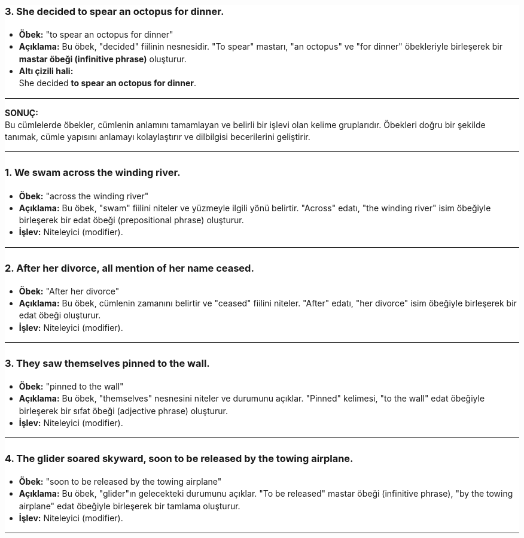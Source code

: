 
### 3. **She decided to spear an octopus for dinner.**  
- **Öbek:** "to spear an octopus for dinner"  
- **Açıklama:** Bu öbek, "decided" fiilinin nesnesidir. "To spear" mastarı, "an octopus" ve "for dinner" öbekleriyle birleşerek bir **mastar öbeği (infinitive phrase)** oluşturur.  
- **Altı çizili hali:**  
  She decided **to spear an octopus for dinner**.

---

**SONUÇ:**  
Bu cümlelerde öbekler, cümlenin anlamını tamamlayan ve belirli bir işlevi olan kelime gruplarıdır. Öbekleri doğru bir şekilde tanımak, cümle yapısını anlamayı kolaylaştırır ve dilbilgisi becerilerini geliştirir.


---


### 1. **We swam across the winding river.**  
- **Öbek:** "across the winding river"  
- **Açıklama:** Bu öbek, "swam" fiilini niteler ve yüzmeyle ilgili yönü belirtir. "Across" edatı, "the winding river" isim öbeğiyle birleşerek bir edat öbeği (prepositional phrase) oluşturur.  
- **İşlev:** Niteleyici (modifier).

---

### 2. **After her divorce, all mention of her name ceased.**  
- **Öbek:** "After her divorce"  
- **Açıklama:** Bu öbek, cümlenin zamanını belirtir ve "ceased" fiilini niteler. "After" edatı, "her divorce" isim öbeğiyle birleşerek bir edat öbeği oluşturur.  
- **İşlev:** Niteleyici (modifier).

---

### 3. **They saw themselves pinned to the wall.**  
- **Öbek:** "pinned to the wall"  
- **Açıklama:** Bu öbek, "themselves" nesnesini niteler ve durumunu açıklar. "Pinned" kelimesi, "to the wall" edat öbeğiyle birleşerek bir sıfat öbeği (adjective phrase) oluşturur.  
- **İşlev:** Niteleyici (modifier).

---

### 4. **The glider soared skyward, soon to be released by the towing airplane.**  
- **Öbek:** "soon to be released by the towing airplane"  
- **Açıklama:** Bu öbek, "glider"ın gelecekteki durumunu açıklar. "To be released" mastar öbeği (infinitive phrase), "by the towing airplane" edat öbeğiyle birleşerek bir tamlama oluşturur.  
- **İşlev:** Niteleyici (modifier).

---
